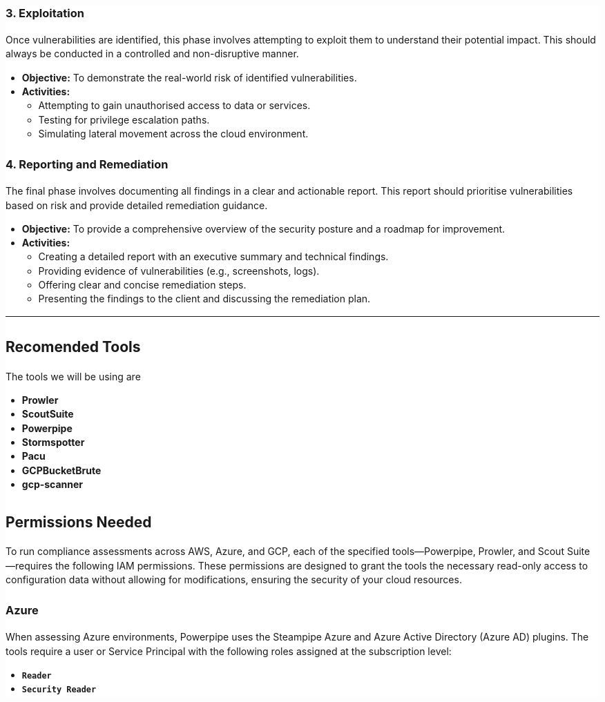 ### 3. Exploitation
Once vulnerabilities are identified, this phase involves attempting to exploit them to understand their potential impact. This should always be conducted in a controlled and non-disruptive manner.

* **Objective:** To demonstrate the real-world risk of identified vulnerabilities.
* **Activities:**
    * Attempting to gain unauthorised access to data or services.
    * Testing for privilege escalation paths.
    * Simulating lateral movement across the cloud environment.

### 4. Reporting and Remediation
The final phase involves documenting all findings in a clear and actionable report. This report should prioritise vulnerabilities based on risk and provide detailed remediation guidance.

* **Objective:** To provide a comprehensive overview of the security posture and a roadmap for improvement.
* **Activities:**
    * Creating a detailed report with an executive summary and technical findings.
    * Providing evidence of vulnerabilities (e.g., screenshots, logs).
    * Offering clear and concise remediation steps.
    * Presenting the findings to the client and discussing the remediation plan.

---

## Recomended Tools
The tools we will be using are 
 * **Prowler**
 * **ScoutSuite**
 * **Powerpipe**
 * **Stormspotter**
 * **Pacu**
 * **GCPBucketBrute**
 * **gcp-scanner**


## Permissions Needed

To run compliance assessments across AWS, Azure, and GCP, each of the specified tools—Powerpipe, Prowler, and Scout Suite—requires the following IAM permissions. These permissions are designed to grant the tools the necessary read-only access to configuration data without allowing for modifications, ensuring the security of your cloud resources.


### Azure

When assessing Azure environments, Powerpipe uses the Steampipe Azure and Azure Active Directory (Azure AD) plugins.
The tools require a user or Service Principal with the following roles assigned at the subscription level:

  * **`Reader`**
  * **`Security Reader`**
